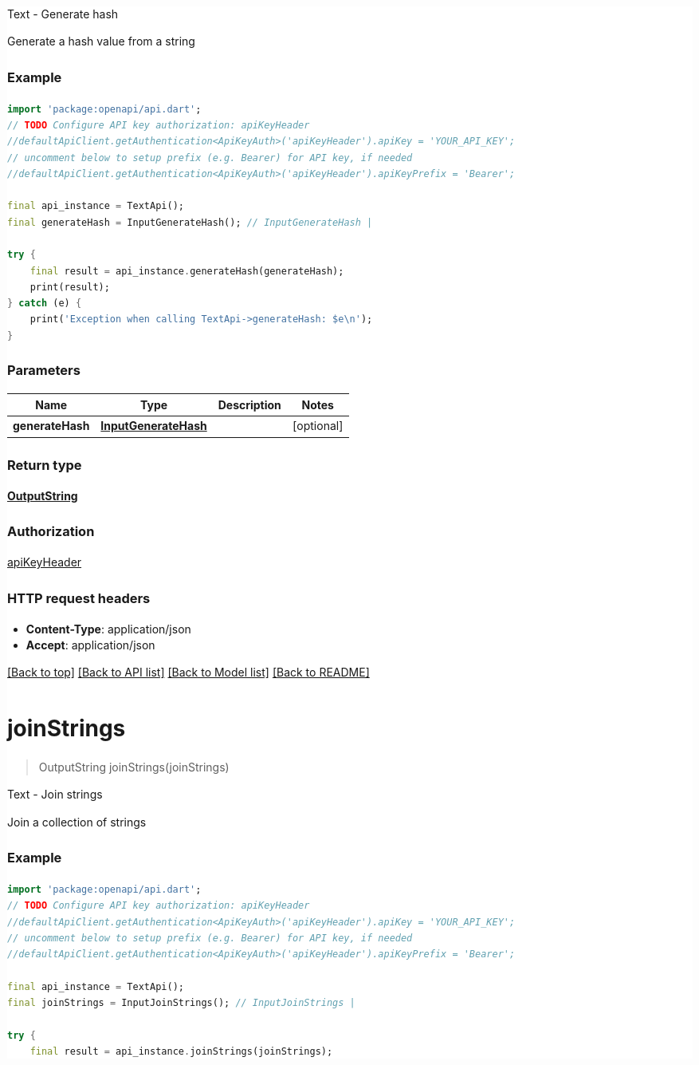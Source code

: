 Text - Generate hash

Generate a hash value from a string

### Example 
```dart
import 'package:openapi/api.dart';
// TODO Configure API key authorization: apiKeyHeader
//defaultApiClient.getAuthentication<ApiKeyAuth>('apiKeyHeader').apiKey = 'YOUR_API_KEY';
// uncomment below to setup prefix (e.g. Bearer) for API key, if needed
//defaultApiClient.getAuthentication<ApiKeyAuth>('apiKeyHeader').apiKeyPrefix = 'Bearer';

final api_instance = TextApi();
final generateHash = InputGenerateHash(); // InputGenerateHash | 

try { 
    final result = api_instance.generateHash(generateHash);
    print(result);
} catch (e) {
    print('Exception when calling TextApi->generateHash: $e\n');
}
```

### Parameters

Name | Type | Description  | Notes
------------- | ------------- | ------------- | -------------
 **generateHash** | [**InputGenerateHash**](InputGenerateHash.md)|  | [optional] 

### Return type

[**OutputString**](OutputString.md)

### Authorization

[apiKeyHeader](../README.md#apiKeyHeader)

### HTTP request headers

 - **Content-Type**: application/json
 - **Accept**: application/json

[[Back to top]](#) [[Back to API list]](../README.md#documentation-for-api-endpoints) [[Back to Model list]](../README.md#documentation-for-models) [[Back to README]](../README.md)

# **joinStrings**
> OutputString joinStrings(joinStrings)

Text - Join strings

Join a collection of strings

### Example 
```dart
import 'package:openapi/api.dart';
// TODO Configure API key authorization: apiKeyHeader
//defaultApiClient.getAuthentication<ApiKeyAuth>('apiKeyHeader').apiKey = 'YOUR_API_KEY';
// uncomment below to setup prefix (e.g. Bearer) for API key, if needed
//defaultApiClient.getAuthentication<ApiKeyAuth>('apiKeyHeader').apiKeyPrefix = 'Bearer';

final api_instance = TextApi();
final joinStrings = InputJoinStrings(); // InputJoinStrings | 

try { 
    final result = api_instance.joinStrings(joinStrings);
```